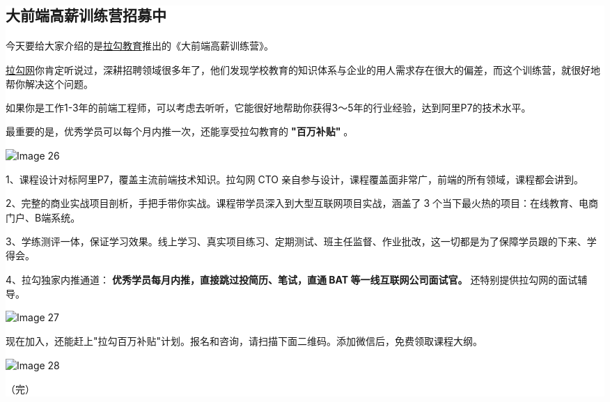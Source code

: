 大前端高薪训练营招募中
-----------

今天要给大家介绍的是[拉勾教育](https://kaiwu.lagou.com/)推出的《大前端高薪训练营》。

[拉勾网](https://www.lagou.com/)你肯定听说过，深耕招聘领域很多年了，他们发现学校教育的知识体系与企业的用人需求存在很大的偏差，而这个训练营，就很好地帮你解决这个问题。

如果你是工作1-3年的前端工程师，可以考虑去听听，它能很好地帮助你获得3～5年的行业经验，达到阿里P7的技术水平。

最重要的是，优秀学员可以每个月内推一次，还能享受拉勾教育的 **"百万补贴"** 。

![Image 26](https://cdn.beekka.com/blogimg/asset/202006/bg2020061308.jpg)

1、课程设计对标阿里P7，覆盖主流前端技术知识。拉勾网 CTO 亲自参与设计，课程覆盖面非常广，前端的所有领域，课程都会讲到。

2、完整的商业实战项目剖析，手把手带你实战。课程带学员深入到大型互联网项目实战，涵盖了 3 个当下最火热的项目：在线教育、电商门户、B端系统。

3、学练测评一体，保证学习效果。线上学习、真实项目练习、定期测试、班主任监督、作业批改，这一切都是为了保障学员跟的下来、学得会。

4、拉勾独家内推通道： **优秀学员每月内推，直接跳过投简历、笔试，直通 BAT 等一线互联网公司面试官。** 还特别提供拉勾网的面试辅导。

![Image 27](https://cdn.beekka.com/blogimg/asset/202006/bg2020061309.jpg)

现在加入，还能赶上"拉勾百万补贴"计划。报名和咨询，请扫描下面二维码。添加微信后，免费领取课程大纲。

![Image 28](https://cdn.beekka.com/blogimg/asset/202006/bg2020061411.jpg)

（完）
